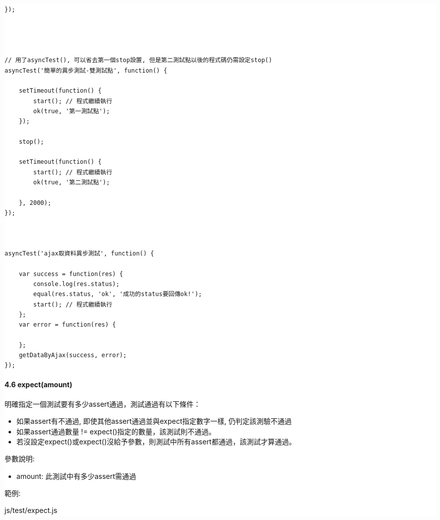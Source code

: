 ```
});




// 用了asyncTest(), 可以省去第一個stop設置, 但是第二測試點以後的程式碼仍需設定stop()
asyncTest('簡單的異步測試-雙測試點', function() {

    setTimeout(function() {
        start(); // 程式繼續執行
        ok(true, '第一測試點');
    });

    stop();

    setTimeout(function() {
        start(); // 程式繼續執行
        ok(true, '第二測試點');
        
    }, 2000);
});



asyncTest('ajax取資料異步測試', function() {

    var success = function(res) {
        console.log(res.status);
        equal(res.status, 'ok', '成功的status要回傳ok!');
        start(); // 程式繼續執行
    };
    var error = function(res) {

    };
    getDataByAjax(success, error);
});
```

#### 4.6 expect(amount)<a id="test_expect"></a>
明確指定一個測試要有多少assert通過，測試通過有以下條件：

* 如果assert有不通過, 即使其他assert通過並與expect指定數字一樣, 仍判定該測驗不通過
* 如果assert通過數量 != expect()指定的數量，該測試則不通過。
* 若沒設定expect()或expect()沒給予參數，則測試中所有assert都通過，該測試才算通過。



參數說明:
 
* amount: 此測試中有多少assert需通過

範例:

js/test/expect.js
